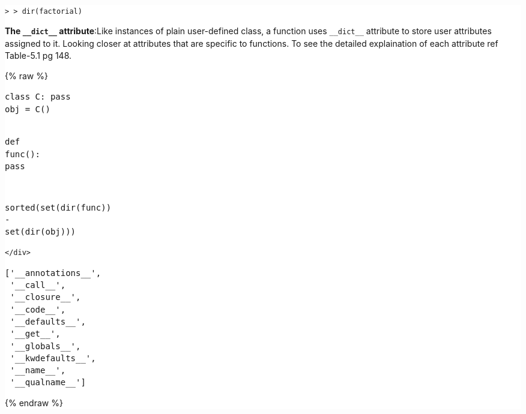 <pre><code>&gt; &gt; dir(factorial)</code></pre>
<p><strong>The <code>__dict__</code> attribute</strong>:Like instances of plain user-defined class, a function uses <code>__dict__</code> attribute to store user attributes assigned to it.
Looking closer at attributes that are specific to functions. To see the detailed explaination of each attribute ref Table-5.1 pg 148.</p>

</div>
</div>
</div>
    {% raw %}
    
<div class="cell border-box-sizing code_cell rendered">
<div class="input">

<div class="inner_cell">
    <div class="input_area">
<div class=" highlight hl-ipython3"><pre><span></span><span class="k">class</span> <span class="nc">C</span><span class="p">:</span> <span class="k">pass</span>
<span class="n">obj</span> <span class="o">=</span> <span class="n">C</span><span class="p">()</span>

<span class="k">def</span> <span class="nf">func</span><span class="p">():</span> <span class="k">pass</span>

<span class="nb">sorted</span><span class="p">(</span><span class="nb">set</span><span class="p">(</span><span class="nb">dir</span><span class="p">(</span><span class="n">func</span><span class="p">))</span> <span class="o">-</span> <span class="nb">set</span><span class="p">(</span><span class="nb">dir</span><span class="p">(</span><span class="n">obj</span><span class="p">)))</span>
</pre></div>

    </div>
</div>
</div>

<div class="output_wrapper">
<div class="output">

<div class="output_area">



<div class="output_text output_subarea output_execute_result">
<pre>[&#39;__annotations__&#39;,
 &#39;__call__&#39;,
 &#39;__closure__&#39;,
 &#39;__code__&#39;,
 &#39;__defaults__&#39;,
 &#39;__get__&#39;,
 &#39;__globals__&#39;,
 &#39;__kwdefaults__&#39;,
 &#39;__name__&#39;,
 &#39;__qualname__&#39;]</pre>
</div>

</div>

</div>
</div>

</div>
    {% endraw %}

